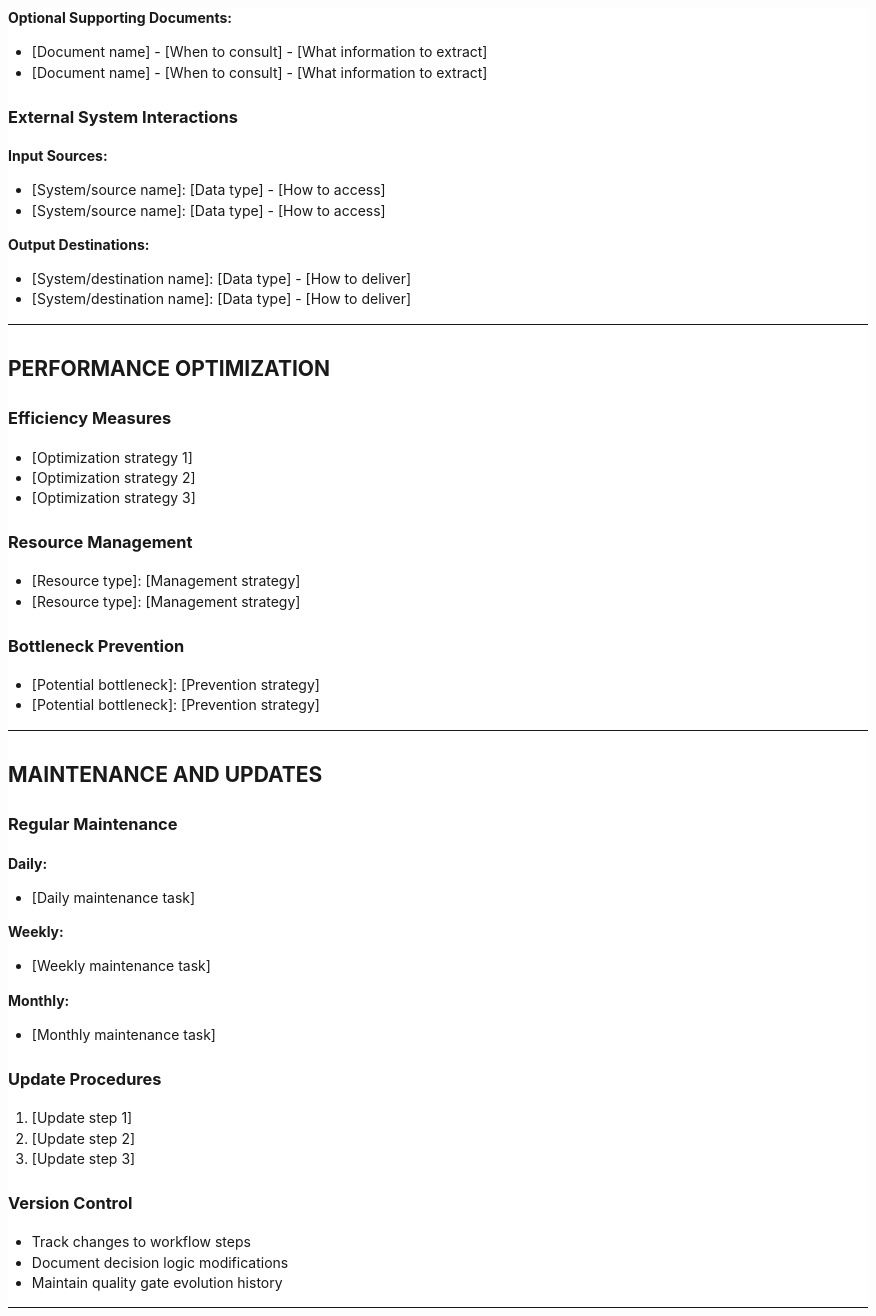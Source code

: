 **Optional Supporting Documents:**
- [Document name] - [When to consult] - [What information to extract]
- [Document name] - [When to consult] - [What information to extract]

### External System Interactions
**Input Sources:**
- [System/source name]: [Data type] - [How to access]
- [System/source name]: [Data type] - [How to access]

**Output Destinations:**
- [System/destination name]: [Data type] - [How to deliver]
- [System/destination name]: [Data type] - [How to deliver]

---

## PERFORMANCE OPTIMIZATION

### Efficiency Measures
- [Optimization strategy 1]
- [Optimization strategy 2]
- [Optimization strategy 3]

### Resource Management
- [Resource type]: [Management strategy]
- [Resource type]: [Management strategy]

### Bottleneck Prevention
- [Potential bottleneck]: [Prevention strategy]
- [Potential bottleneck]: [Prevention strategy]

---

## MAINTENANCE AND UPDATES

### Regular Maintenance
**Daily:**
- [Daily maintenance task]

**Weekly:**
- [Weekly maintenance task]

**Monthly:**
- [Monthly maintenance task]

### Update Procedures
1. [Update step 1]
2. [Update step 2]
3. [Update step 3]

### Version Control
- Track changes to workflow steps
- Document decision logic modifications
- Maintain quality gate evolution history

---